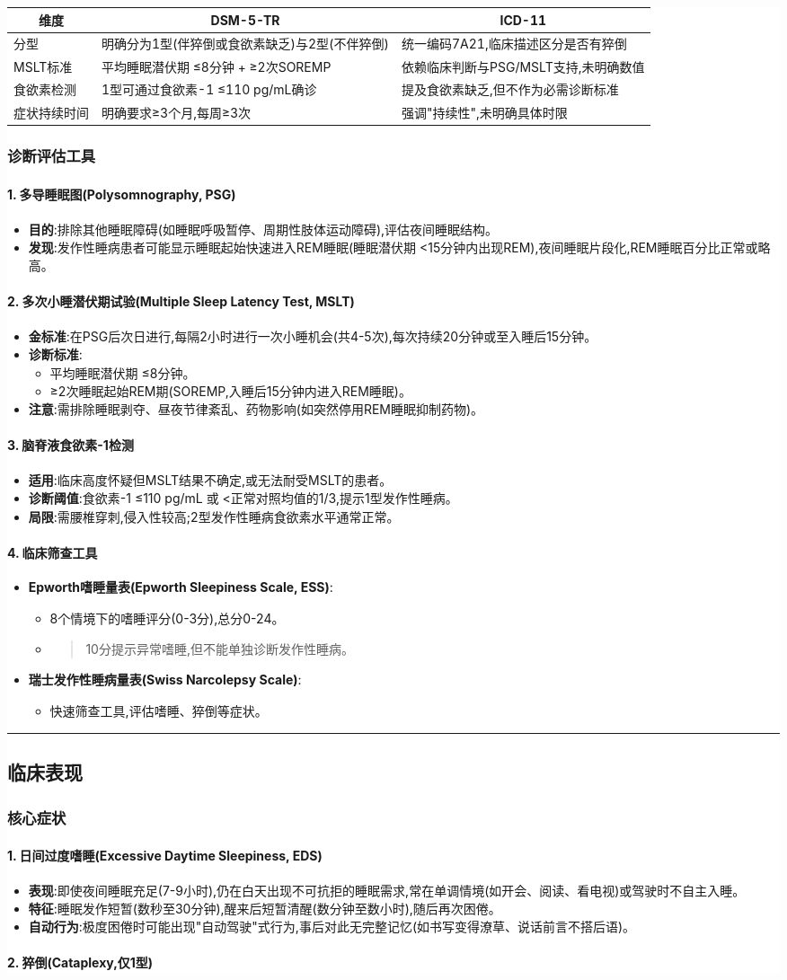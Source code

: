 | 维度 | DSM-5-TR | ICD-11 |
| --- | --- | --- |
| 分型 | 明确分为1型(伴猝倒或食欲素缺乏)与2型(不伴猝倒) | 统一编码7A21,临床描述区分是否有猝倒 |
| MSLT标准 | 平均睡眠潜伏期 ≤8分钟 + ≥2次SOREMP | 依赖临床判断与PSG/MSLT支持,未明确数值 |
| 食欲素检测 | 1型可通过食欲素-1 ≤110 pg/mL确诊 | 提及食欲素缺乏,但不作为必需诊断标准 |
| 症状持续时间 | 明确要求≥3个月,每周≥3次 | 强调"持续性",未明确具体时限 |

### 诊断评估工具

#### 1. 多导睡眠图(Polysomnography, PSG)

- **目的**:排除其他睡眠障碍(如睡眠呼吸暂停、周期性肢体运动障碍),评估夜间睡眠结构。
- **发现**:发作性睡病患者可能显示睡眠起始快速进入REM睡眠(睡眠潜伏期 <15分钟内出现REM),夜间睡眠片段化,REM睡眠百分比正常或略高。

#### 2. 多次小睡潜伏期试验(Multiple Sleep Latency Test, MSLT)

- **金标准**:在PSG后次日进行,每隔2小时进行一次小睡机会(共4-5次),每次持续20分钟或至入睡后15分钟。
- **诊断标准**:
    - 平均睡眠潜伏期 ≤8分钟。
    - ≥2次睡眠起始REM期(SOREMP,入睡后15分钟内进入REM睡眠)。
- **注意**:需排除睡眠剥夺、昼夜节律紊乱、药物影响(如突然停用REM睡眠抑制药物)。

#### 3. 脑脊液食欲素-1检测

- **适用**:临床高度怀疑但MSLT结果不确定,或无法耐受MSLT的患者。
- **诊断阈值**:食欲素-1 ≤110 pg/mL 或 <正常对照均值的1/3,提示1型发作性睡病。
- **局限**:需腰椎穿刺,侵入性较高;2型发作性睡病食欲素水平通常正常。

#### 4. 临床筛查工具

- **Epworth嗜睡量表(Epworth Sleepiness Scale, ESS)**:
    - 8个情境下的嗜睡评分(0-3分),总分0-24。
    - >10分提示异常嗜睡,但不能单独诊断发作性睡病。

- **瑞士发作性睡病量表(Swiss Narcolepsy Scale)**:
    - 快速筛查工具,评估嗜睡、猝倒等症状。

---

## 临床表现

### 核心症状

#### 1. 日间过度嗜睡(Excessive Daytime Sleepiness, EDS)

- **表现**:即使夜间睡眠充足(7-9小时),仍在白天出现不可抗拒的睡眠需求,常在单调情境(如开会、阅读、看电视)或驾驶时不自主入睡。
- **特征**:睡眠发作短暂(数秒至30分钟),醒来后短暂清醒(数分钟至数小时),随后再次困倦。
- **自动行为**:极度困倦时可能出现"自动驾驶"式行为,事后对此无完整记忆(如书写变得潦草、说话前言不搭后语)。

#### 2. 猝倒(Cataplexy,仅1型)

